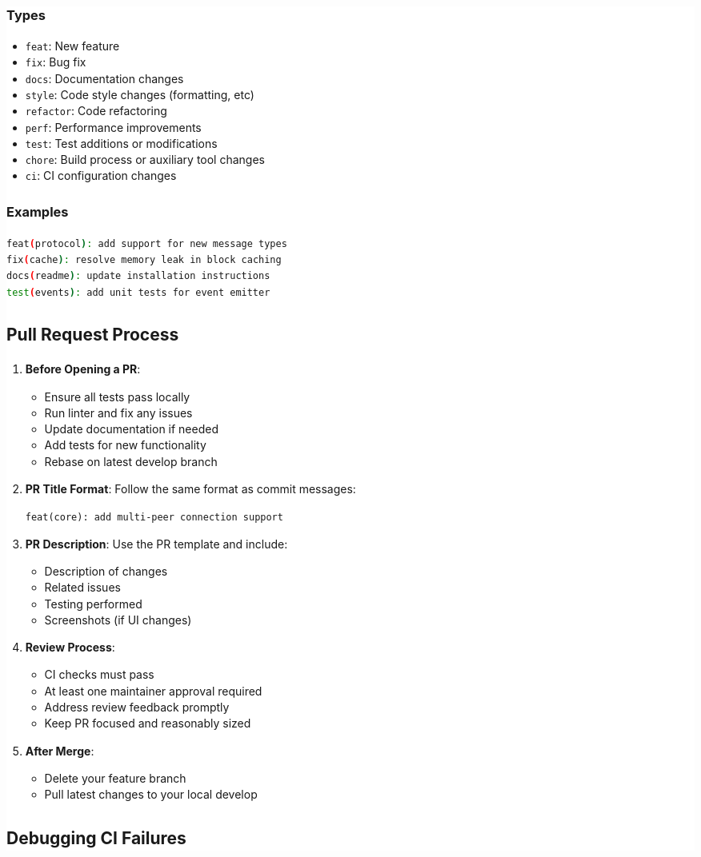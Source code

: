 ### Types
- `feat`: New feature
- `fix`: Bug fix
- `docs`: Documentation changes
- `style`: Code style changes (formatting, etc)
- `refactor`: Code refactoring
- `perf`: Performance improvements
- `test`: Test additions or modifications
- `chore`: Build process or auxiliary tool changes
- `ci`: CI configuration changes

### Examples
```bash
feat(protocol): add support for new message types
fix(cache): resolve memory leak in block caching
docs(readme): update installation instructions
test(events): add unit tests for event emitter
```

## Pull Request Process

1. **Before Opening a PR**:
   - Ensure all tests pass locally
   - Run linter and fix any issues
   - Update documentation if needed
   - Add tests for new functionality
   - Rebase on latest develop branch

2. **PR Title Format**:
   Follow the same format as commit messages:
   ```
   feat(core): add multi-peer connection support
   ```

3. **PR Description**:
   Use the PR template and include:
   - Description of changes
   - Related issues
   - Testing performed
   - Screenshots (if UI changes)

4. **Review Process**:
   - CI checks must pass
   - At least one maintainer approval required
   - Address review feedback promptly
   - Keep PR focused and reasonably sized

5. **After Merge**:
   - Delete your feature branch
   - Pull latest changes to your local develop

## Debugging CI Failures
